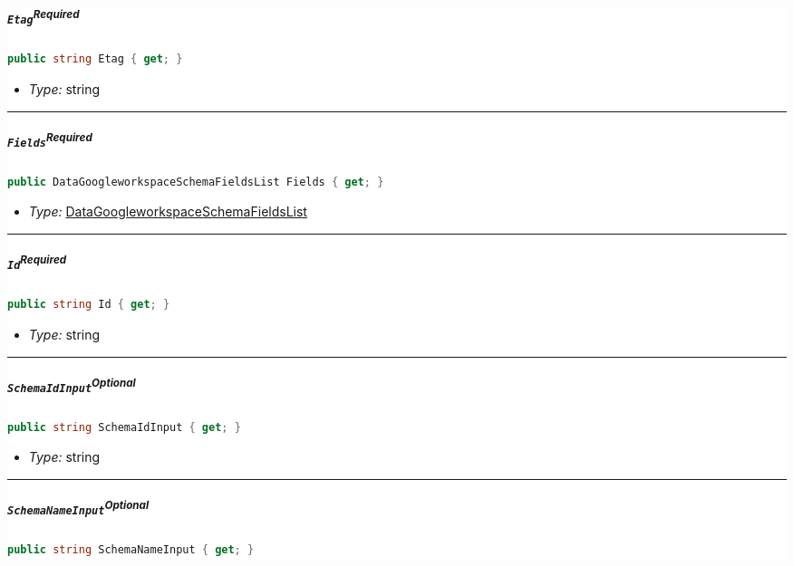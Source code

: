 ##### `Etag`<sup>Required</sup> <a name="Etag" id="@cdktf/provider-googleworkspace.dataGoogleworkspaceSchema.DataGoogleworkspaceSchema.property.etag"></a>

```csharp
public string Etag { get; }
```

- *Type:* string

---

##### `Fields`<sup>Required</sup> <a name="Fields" id="@cdktf/provider-googleworkspace.dataGoogleworkspaceSchema.DataGoogleworkspaceSchema.property.fields"></a>

```csharp
public DataGoogleworkspaceSchemaFieldsList Fields { get; }
```

- *Type:* <a href="#@cdktf/provider-googleworkspace.dataGoogleworkspaceSchema.DataGoogleworkspaceSchemaFieldsList">DataGoogleworkspaceSchemaFieldsList</a>

---

##### `Id`<sup>Required</sup> <a name="Id" id="@cdktf/provider-googleworkspace.dataGoogleworkspaceSchema.DataGoogleworkspaceSchema.property.id"></a>

```csharp
public string Id { get; }
```

- *Type:* string

---

##### `SchemaIdInput`<sup>Optional</sup> <a name="SchemaIdInput" id="@cdktf/provider-googleworkspace.dataGoogleworkspaceSchema.DataGoogleworkspaceSchema.property.schemaIdInput"></a>

```csharp
public string SchemaIdInput { get; }
```

- *Type:* string

---

##### `SchemaNameInput`<sup>Optional</sup> <a name="SchemaNameInput" id="@cdktf/provider-googleworkspace.dataGoogleworkspaceSchema.DataGoogleworkspaceSchema.property.schemaNameInput"></a>

```csharp
public string SchemaNameInput { get; }
```
